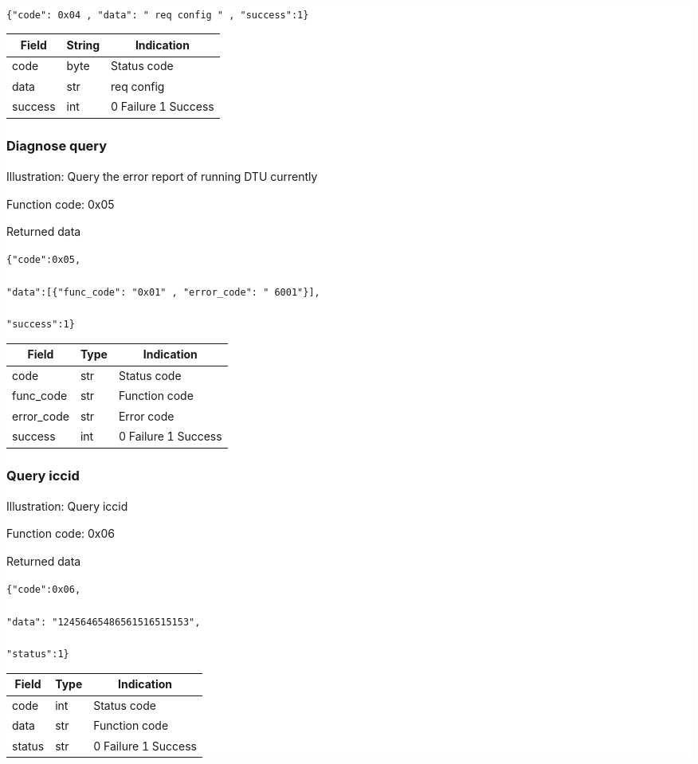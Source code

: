 `{"code": 0x04 , "data": " req config " , "success":1}`

| **Field** | **String** | **Indication** |
| --- | --- | --- |
| code | byte | Status code |
| data | str | req config |
| success | int | 0 Failure 1 Success |

### Diagnose query

Illustration: Query the error report of running DTU currently

Function code: 0x05

Returned data

```
{"code":0x05,

"data":[{"func_code": "0x01" , "error_code": " 6001"}],

"success":1}
```

| **Field** | **Type** | **Indication** |
| --- | --- | --- |
| code | str | Status code |
| func_code | str | Function code |
| error_code | str | Error code |
| success | int | 0 Failure 1 Success |

### Query iccid 

Illustration: Query iccid 

Function code: 0x06

Returned data

```
{"code":0x06,

"data": "12456465486561516515153",

"status":1}
```

| **Field** | **Type** | **Indication** |
| --- | --- | --- |
| code | int | Status code |
| data | str | Function code |
| status | str | 0 Failure 1 Success |
